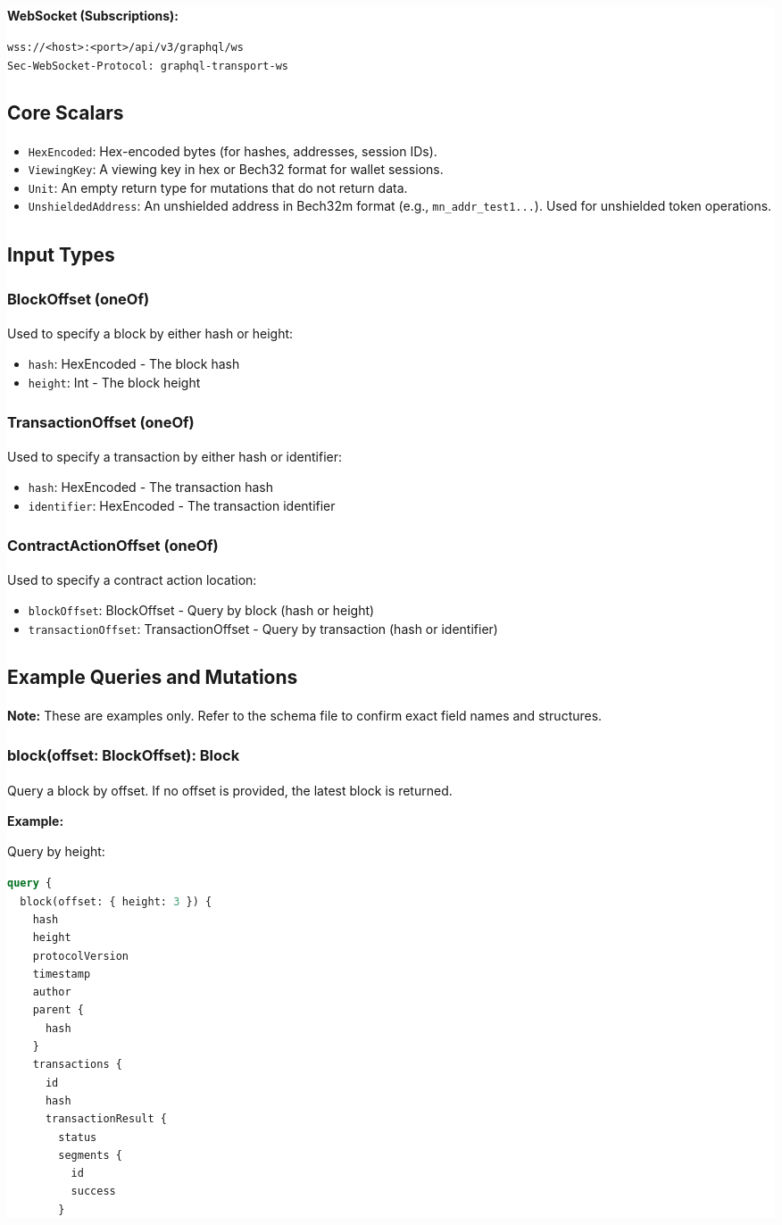 **WebSocket (Subscriptions):**
```
wss://<host>:<port>/api/v3/graphql/ws
Sec-WebSocket-Protocol: graphql-transport-ws
```

## Core Scalars

- `HexEncoded`: Hex-encoded bytes (for hashes, addresses, session IDs).
- `ViewingKey`: A viewing key in hex or Bech32 format for wallet sessions.
- `Unit`: An empty return type for mutations that do not return data.
- `UnshieldedAddress`: An unshielded address in Bech32m format (e.g., `mn_addr_test1...`). Used for unshielded token operations.

## Input Types

### BlockOffset (oneOf)
Used to specify a block by either hash or height:
- `hash`: HexEncoded - The block hash
- `height`: Int - The block height

### TransactionOffset (oneOf)
Used to specify a transaction by either hash or identifier:
- `hash`: HexEncoded - The transaction hash
- `identifier`: HexEncoded - The transaction identifier

### ContractActionOffset (oneOf)
Used to specify a contract action location:
- `blockOffset`: BlockOffset - Query by block (hash or height)
- `transactionOffset`: TransactionOffset - Query by transaction (hash or identifier)

## Example Queries and Mutations

**Note:** These are examples only. Refer to the schema file to confirm exact field names and structures.

### block(offset: BlockOffset): Block

Query a block by offset. If no offset is provided, the latest block is returned.

**Example:**

Query by height:

```graphql
query {
  block(offset: { height: 3 }) {
    hash
    height
    protocolVersion
    timestamp
    author
    parent {
      hash
    }
    transactions {
      id
      hash
      transactionResult {
        status
        segments {
          id
          success
        }
```